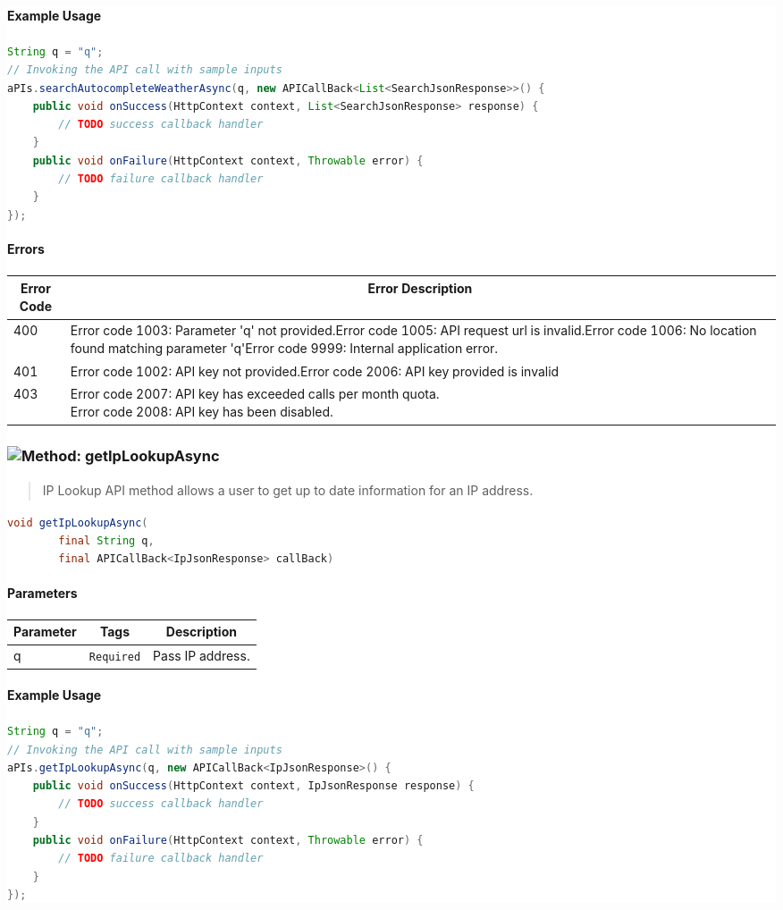 
#### Example Usage

```java
String q = "q";
// Invoking the API call with sample inputs
aPIs.searchAutocompleteWeatherAsync(q, new APICallBack<List<SearchJsonResponse>>() {
    public void onSuccess(HttpContext context, List<SearchJsonResponse> response) {
        // TODO success callback handler
    }
    public void onFailure(HttpContext context, Throwable error) {
        // TODO failure callback handler
    }
});

```

#### Errors

| Error Code | Error Description |
|------------|-------------------|
| 400 | Error code 1003: Parameter 'q' not provided.Error code 1005: API request url is invalid.Error code 1006: No location found matching parameter 'q'Error code 9999: Internal application error. |
| 401 | Error code 1002: API key not provided.Error code 2006: API key provided is invalid |
| 403 | Error code 2007: API key has exceeded calls per month quota.<br />Error code 2008: API key has been disabled. |



### <a name="get_ip_lookup_async"></a>![Method: ](https://apidocs.io/img/method.png "com.weatherapi.api.controllers.APIsController.getIpLookupAsync") getIpLookupAsync

> IP Lookup API method allows a user to get up to date information for an IP address.


```java
void getIpLookupAsync(
        final String q,
        final APICallBack<IpJsonResponse> callBack)
```

#### Parameters

| Parameter | Tags | Description |
|-----------|------|-------------|
| q |  ``` Required ```  | Pass IP address. |


#### Example Usage

```java
String q = "q";
// Invoking the API call with sample inputs
aPIs.getIpLookupAsync(q, new APICallBack<IpJsonResponse>() {
    public void onSuccess(HttpContext context, IpJsonResponse response) {
        // TODO success callback handler
    }
    public void onFailure(HttpContext context, Throwable error) {
        // TODO failure callback handler
    }
});

```
